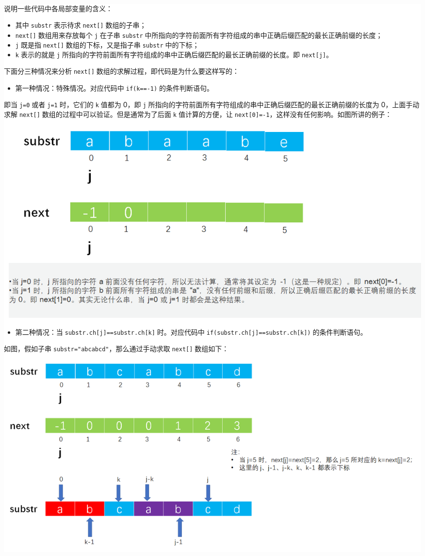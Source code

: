 说明一些代码中各局部变量的含义：

- 其中 `substr` 表示待求 `next[]` 数组的子串；
- `next[]` 数组用来存放每个 `j` 在子串 `substr` 中所指向的字符前面所有字符组成的串中正确后缀匹配的最长正确前缀的长度；
- `j` 既是指 `next[]` 数组的下标，又是指子串 `substr` 中的下标；
- `k` 表示的就是 `j` 所指向的字符前面所有字符组成的串中正确后缀匹配的最长正确前缀的长度。即 `next[j]`。

下面分三种情况来分析 `next[]` 数组的求解过程，即代码是为什么要这样写的：

- 第一种情况：特殊情况。对应代码中 `if(k==-1)` 的条件判断语句。

即当 `j=0` 或者 `j=1` 时，它们的 `k` 值都为 0，即 `j` 所指向的字符前面所有字符组成的串中正确后缀匹配的最长正确前缀的长度为 0，上面手动求解 `next[]` 数组的过程中可以验证。但是通常为了后面 `k` 值计算的方便，让 `next[0]=-1`，这样没有任何影响。如图所讲的例子：

![image-20220515110228332](image-KMP/image-20220515110228332.png)

- 第二种情况：当 `substr.ch[j]==substr.ch[k]` 时。对应代码中 `if(substr.ch[j]==substr.ch[k])` 的条件判断语句。

如图，假如子串 `substr="abcabcd"`，那么通过手动求取 `next[]` 数组如下：

![image-20220515113802683](image-KMP/image-20220515113802683.png)
